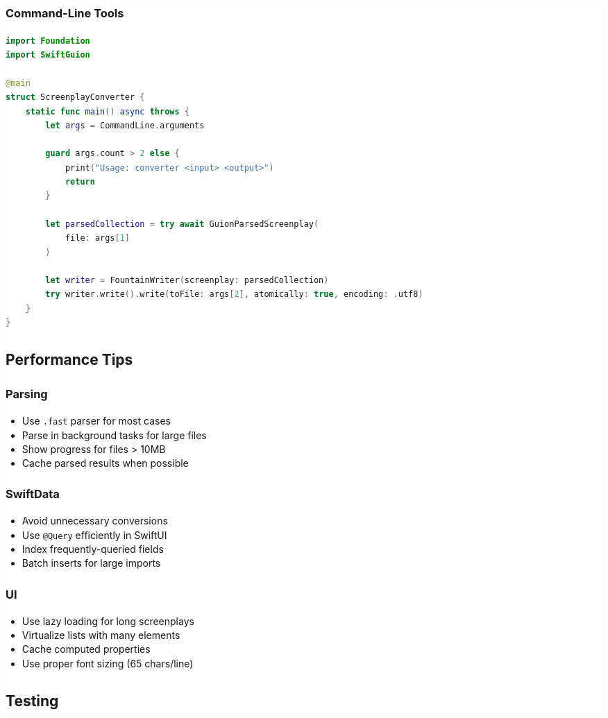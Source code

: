 ### Command-Line Tools

```swift
import Foundation
import SwiftGuion

@main
struct ScreenplayConverter {
    static func main() async throws {
        let args = CommandLine.arguments

        guard args.count > 2 else {
            print("Usage: converter <input> <output>")
            return
        }

        let parsedCollection = try await GuionParsedScreenplay(
            file: args[1]
        )

        let writer = FountainWriter(screenplay: parsedCollection)
        try writer.write().write(toFile: args[2], atomically: true, encoding: .utf8)
    }
}
```

## Performance Tips

### Parsing

- Use `.fast` parser for most cases
- Parse in background tasks for large files
- Show progress for files > 10MB
- Cache parsed results when possible

### SwiftData

- Avoid unnecessary conversions
- Use `@Query` efficiently in SwiftUI
- Index frequently-queried fields
- Batch inserts for large imports

### UI

- Use lazy loading for long screenplays
- Virtualize lists with many elements
- Cache computed properties
- Use proper font sizing (65 chars/line)

## Testing
